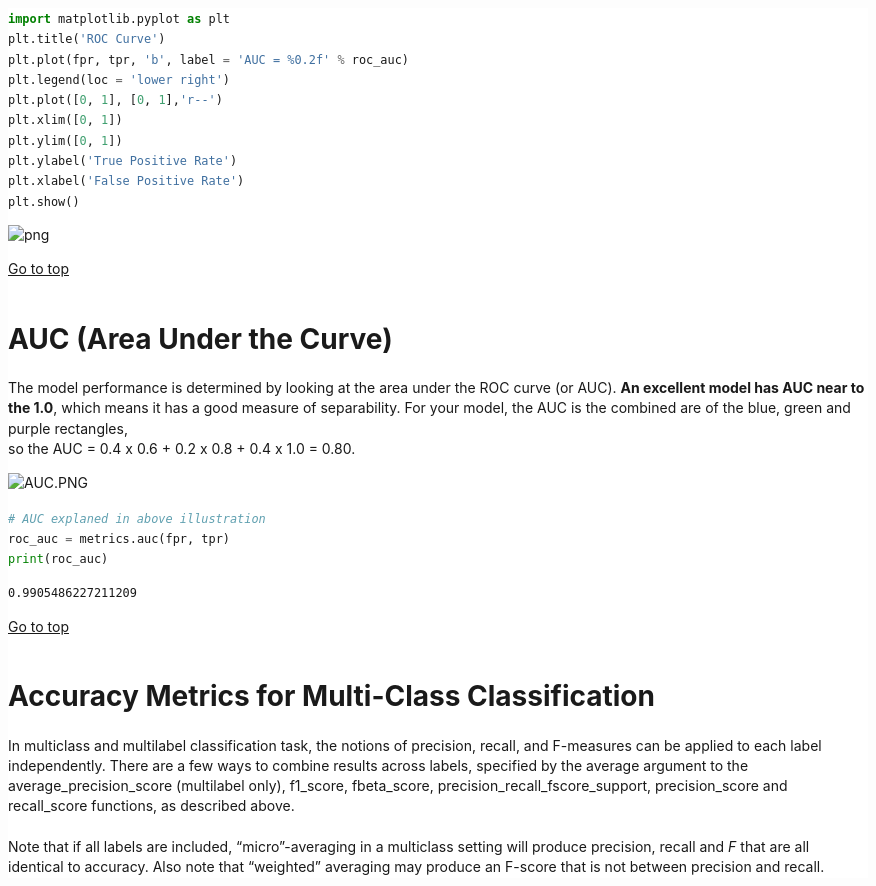 

```python
import matplotlib.pyplot as plt
plt.title('ROC Curve')
plt.plot(fpr, tpr, 'b', label = 'AUC = %0.2f' % roc_auc)
plt.legend(loc = 'lower right')
plt.plot([0, 1], [0, 1],'r--')
plt.xlim([0, 1])
plt.ylim([0, 1])
plt.ylabel('True Positive Rate')
plt.xlabel('False Positive Rate')
plt.show()

```


![png](https://github.com/Affineindia/ML-Best-Practices-Standardized-Codes/blob/master/Python/Images/Post-Modeling/output_76_0.png)


<a class="list-group-item list-group-item-action" data-toggle="list" href="#Model-Evaluation" role="tab" aria-controls="messages">Go to top<span class="badge badge-primary badge-pill"></span></a>

<a id = '4'></a>

# AUC (Area Under the Curve)
The model performance is determined by looking at the area under the ROC curve (or AUC). **An excellent model has AUC near to the 1.0**, which means it has a good measure of separability. For your model, the AUC is the combined are of the blue, green and purple rectangles,
<br>so the AUC = 0.4 x 0.6 + 0.2 x 0.8 + 0.4 x 1.0 = 0.80.

![AUC.PNG](https://github.com/Affineindia/ML-Best-Practices/blob/master/Python/Images/Post-Modeling/AUC.png)


```python
# AUC explaned in above illustration 
roc_auc = metrics.auc(fpr, tpr)
print(roc_auc)
```

    0.9905486227211209
    

<a class="list-group-item list-group-item-action" data-toggle="list" href="#Model-Evaluation" role="tab" aria-controls="messages">Go to top<span class="badge badge-primary badge-pill"></span></a>



# Accuracy Metrics for Multi-Class Classification
In multiclass and multilabel classification task, the notions of precision, recall, and F-measures can be applied to each label independently. There are a few ways to combine results across labels, specified by the average argument to the average_precision_score (multilabel only), f1_score, fbeta_score, precision_recall_fscore_support, precision_score and recall_score functions, as described above. <br><br>
Note that if all labels are included, “micro”-averaging in a multiclass setting will produce precision, recall and $F$ that are all identical to accuracy. Also note that “weighted” averaging may produce an F-score that is not between precision and recall.

